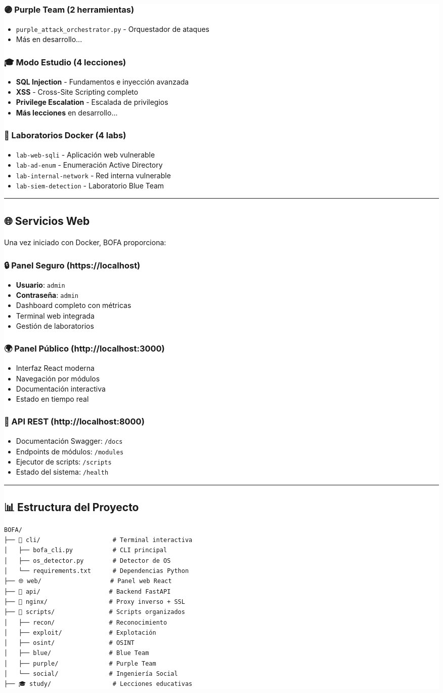 ### 🟣 Purple Team (2 herramientas)
- `purple_attack_orchestrator.py` - Orquestador de ataques
- Más en desarrollo...

### 🎓 Modo Estudio (4 lecciones)
- **SQL Injection** - Fundamentos e inyección avanzada
- **XSS** - Cross-Site Scripting completo  
- **Privilege Escalation** - Escalada de privilegios
- **Más lecciones** en desarrollo...

### 🐳 Laboratorios Docker (4 labs)
- `lab-web-sqli` - Aplicación web vulnerable
- `lab-ad-enum` - Enumeración Active Directory
- `lab-internal-network` - Red interna vulnerable
- `lab-siem-detection` - Laboratorio Blue Team

---

## 🌐 Servicios Web

Una vez iniciado con Docker, BOFA proporciona:

### 🔒 Panel Seguro (https://localhost)
- **Usuario**: `admin`
- **Contraseña**: `admin`
- Dashboard completo con métricas
- Terminal web integrada
- Gestión de laboratorios

### 🌍 Panel Público (http://localhost:3000)
- Interfaz React moderna
- Navegación por módulos
- Documentación interactiva
- Estado en tiempo real

### 🔗 API REST (http://localhost:8000)
- Documentación Swagger: `/docs`
- Endpoints de módulos: `/modules`  
- Ejecutor de scripts: `/scripts`
- Estado del sistema: `/health`

---

## 📊 Estructura del Proyecto

```
BOFA/
├── 🔧 cli/                    # Terminal interactiva
│   ├── bofa_cli.py           # CLI principal
│   ├── os_detector.py        # Detector de OS
│   └── requirements.txt      # Dependencias Python
├── 🌐 web/                   # Panel web React
├── 🔗 api/                   # Backend FastAPI  
├── 🐳 nginx/                 # Proxy inverso + SSL
├── 📜 scripts/               # Scripts organizados
│   ├── recon/               # Reconocimiento
│   ├── exploit/             # Explotación
│   ├── osint/               # OSINT
│   ├── blue/                # Blue Team
│   ├── purple/              # Purple Team
│   └── social/              # Ingeniería Social
├── 🎓 study/                 # Lecciones educativas
```